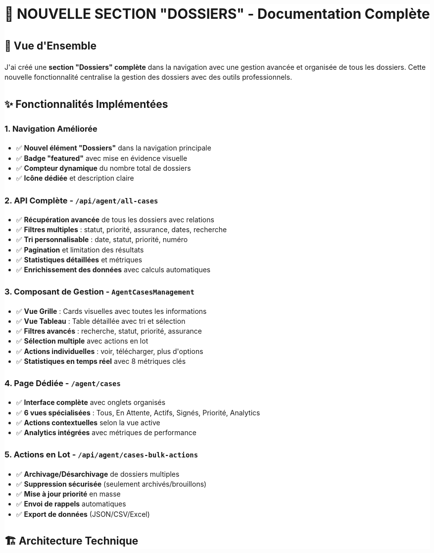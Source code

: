# 📁 NOUVELLE SECTION "DOSSIERS" - Documentation Complète

## 🎯 **Vue d'Ensemble**

J'ai créé une **section "Dossiers" complète** dans la navigation avec une gestion avancée et organisée de tous les dossiers. Cette nouvelle fonctionnalité centralise la gestion des dossiers avec des outils professionnels.

## ✨ **Fonctionnalités Implémentées**

### **1. Navigation Améliorée**
- ✅ **Nouvel élément "Dossiers"** dans la navigation principale
- ✅ **Badge "featured"** avec mise en évidence visuelle
- ✅ **Compteur dynamique** du nombre total de dossiers
- ✅ **Icône dédiée** et description claire

### **2. API Complète - `/api/agent/all-cases`**
- ✅ **Récupération avancée** de tous les dossiers avec relations
- ✅ **Filtres multiples** : statut, priorité, assurance, dates, recherche
- ✅ **Tri personnalisable** : date, statut, priorité, numéro
- ✅ **Pagination** et limitation des résultats
- ✅ **Statistiques détaillées** et métriques
- ✅ **Enrichissement des données** avec calculs automatiques

### **3. Composant de Gestion - `AgentCasesManagement`**
- ✅ **Vue Grille** : Cards visuelles avec toutes les informations
- ✅ **Vue Tableau** : Table détaillée avec tri et sélection
- ✅ **Filtres avancés** : recherche, statut, priorité, assurance
- ✅ **Sélection multiple** avec actions en lot
- ✅ **Actions individuelles** : voir, télécharger, plus d'options
- ✅ **Statistiques en temps réel** avec 8 métriques clés

### **4. Page Dédiée - `/agent/cases`**
- ✅ **Interface complète** avec onglets organisés
- ✅ **6 vues spécialisées** : Tous, En Attente, Actifs, Signés, Priorité, Analytics
- ✅ **Actions contextuelles** selon la vue active
- ✅ **Analytics intégrées** avec métriques de performance

### **5. Actions en Lot - `/api/agent/cases-bulk-actions`**
- ✅ **Archivage/Désarchivage** de dossiers multiples
- ✅ **Suppression sécurisée** (seulement archivés/brouillons)
- ✅ **Mise à jour priorité** en masse
- ✅ **Envoi de rappels** automatiques
- ✅ **Export de données** (JSON/CSV/Excel)

## 🏗️ **Architecture Technique**
